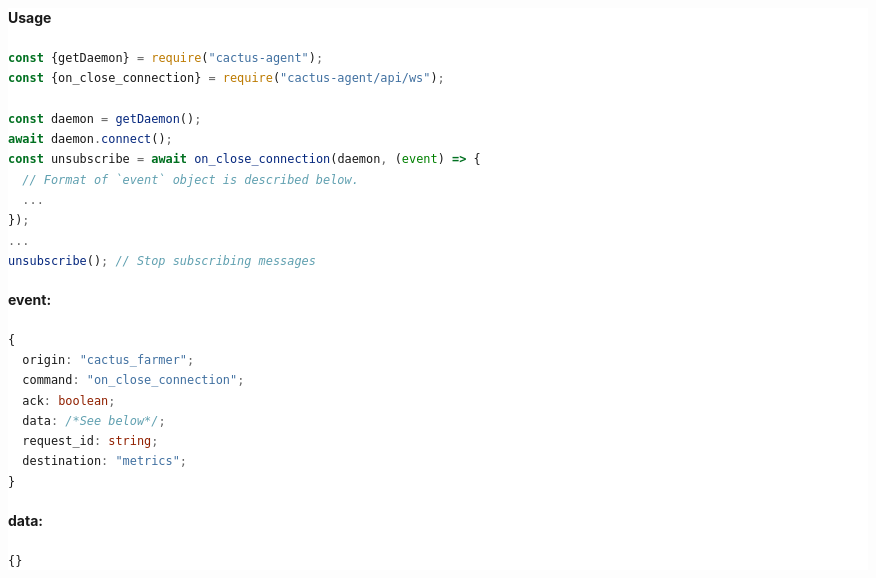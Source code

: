 #### Usage
```typescript
const {getDaemon} = require("cactus-agent");
const {on_close_connection} = require("cactus-agent/api/ws");

const daemon = getDaemon();
await daemon.connect();
const unsubscribe = await on_close_connection(daemon, (event) => {
  // Format of `event` object is described below.
  ...
});
...
unsubscribe(); // Stop subscribing messages
```

#### event:
```typescript
{
  origin: "cactus_farmer";
  command: "on_close_connection";
  ack: boolean;
  data: /*See below*/;
  request_id: string;
  destination: "metrics";
}
```

#### data:
```typescript
{}
```
